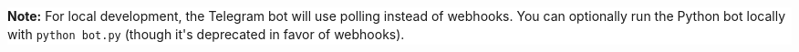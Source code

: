 **Note:** For local development, the Telegram bot will use polling instead of webhooks. You can optionally run the Python bot locally with `python bot.py` (though it's deprecated in favor of webhooks).
